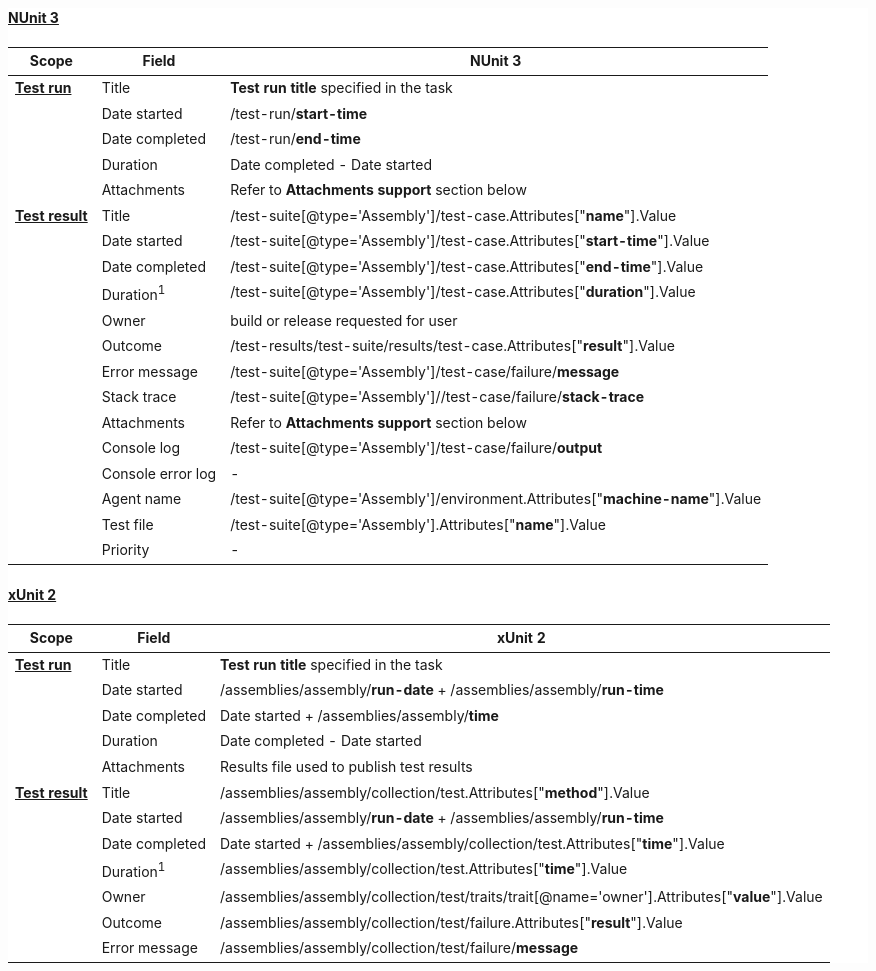 #### [NUnit 3](#tab/nunit3)

| Scope | Field | NUnit 3 |
|-|-|-|
| [**Test run**](../../test/test-glossary.md) | Title | **Test run title** specified in the task |
|  | Date started | /test-run/**start-time** |
|  | Date completed | /test-run/**end-time** |
|  | Duration | Date completed - Date started |
|  | Attachments | Refer to **Attachments support** section below |
| [**Test result**](../../test/test-glossary.md) | Title | /test-suite[@type='Assembly']/test-case.Attributes["**name**"].Value |
|  | Date started | /test-suite[@type='Assembly']/test-case.Attributes["**start-time**"].Value |
|  | Date completed | /test-suite[@type='Assembly']/test-case.Attributes["**end-time**"].Value |
|  | Duration<sup>1</sup> | /test-suite[@type='Assembly']/test-case.Attributes["**duration**"].Value |
|  | Owner | build or release requested for user |
|  | Outcome | /test-results/test-suite/results/test-case.Attributes["**result**"].Value |
|  | Error message | /test-suite[@type='Assembly']/test-case/failure/**message** |
|  | Stack trace | /test-suite[@type='Assembly']//test-case/failure/**stack-trace** |
|  | Attachments | Refer to **Attachments support** section below |
|  | Console log | /test-suite[@type='Assembly']/test-case/failure/**output** |
|  | Console error log | - |
|  | Agent name | /test-suite[@type='Assembly']/environment.Attributes["**machine-name**"].Value |
|  | Test file | /test-suite[@type='Assembly'].Attributes["**name**"].Value |
|  | Priority | - |

#### [xUnit 2](#tab/xunit2)

| Scope | Field | xUnit 2 |
|-|-|-|
| [**Test run**](../../test/test-glossary.md) | Title | **Test run title** specified in the task |
|  | Date started | /assemblies/assembly/**run-date** + /assemblies/assembly/**run-time** |
|  | Date completed | Date started + /assemblies/assembly/**time** |
|  | Duration | Date completed - Date started |
|  | Attachments | Results file used to publish test results |
| [**Test result**](../../test/test-glossary.md) | Title | /assemblies/assembly/collection/test.Attributes["**method**"].Value |
|  | Date started | /assemblies/assembly/**run-date** + /assemblies/assembly/**run-time** |
|  | Date completed | Date started + /assemblies/assembly/collection/test.Attributes["**time**"].Value |
|  | Duration<sup>1</sup> | /assemblies/assembly/collection/test.Attributes["**time**"].Value |
|  | Owner | /assemblies/assembly/collection/test/traits/trait[@name='owner'].Attributes["**value**"].Value |
|  | Outcome | /assemblies/assembly/collection/test/failure.Attributes["**result**"].Value |
|  | Error message | /assemblies/assembly/collection/test/failure/**message** |